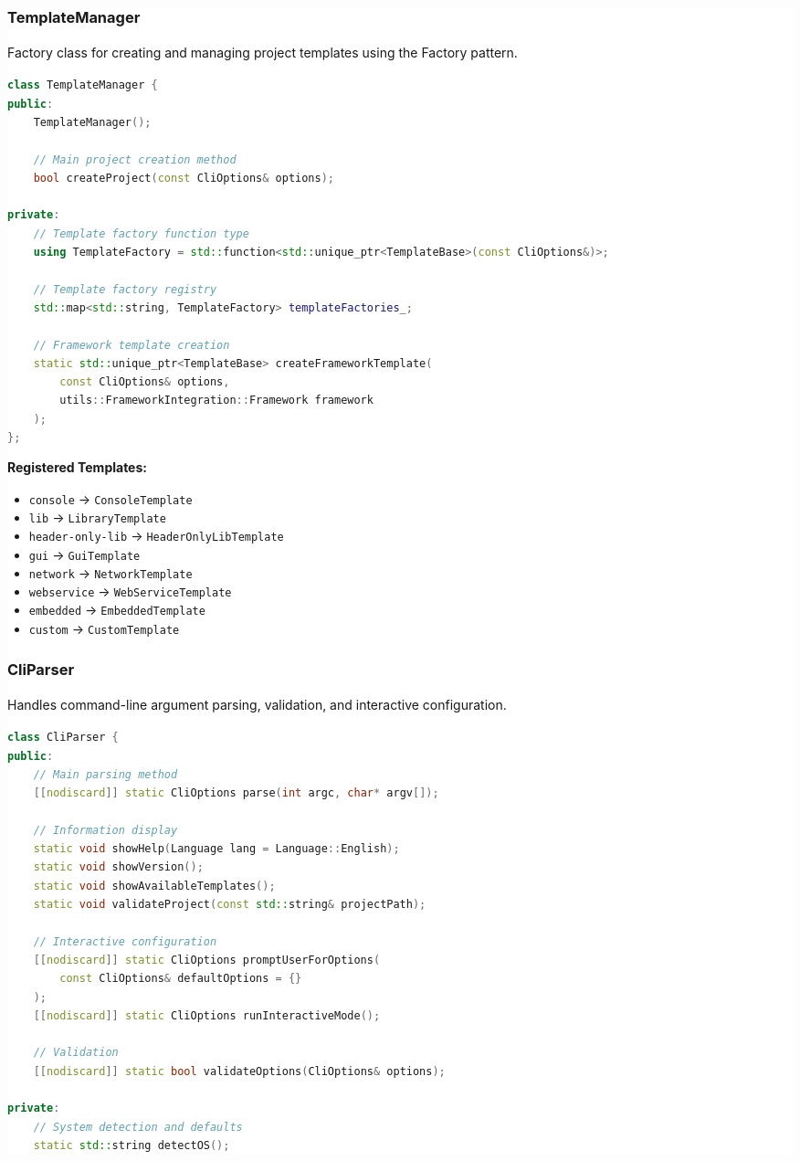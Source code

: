 ### TemplateManager

Factory class for creating and managing project templates using the Factory pattern.

```cpp
class TemplateManager {
public:
    TemplateManager();

    // Main project creation method
    bool createProject(const CliOptions& options);

private:
    // Template factory function type
    using TemplateFactory = std::function<std::unique_ptr<TemplateBase>(const CliOptions&)>;

    // Template factory registry
    std::map<std::string, TemplateFactory> templateFactories_;

    // Framework template creation
    static std::unique_ptr<TemplateBase> createFrameworkTemplate(
        const CliOptions& options,
        utils::FrameworkIntegration::Framework framework
    );
};
```

**Registered Templates:**

- `console` → `ConsoleTemplate`
- `lib` → `LibraryTemplate`
- `header-only-lib` → `HeaderOnlyLibTemplate`
- `gui` → `GuiTemplate`
- `network` → `NetworkTemplate`
- `webservice` → `WebServiceTemplate`
- `embedded` → `EmbeddedTemplate`
- `custom` → `CustomTemplate`

### CliParser

Handles command-line argument parsing, validation, and interactive configuration.

```cpp
class CliParser {
public:
    // Main parsing method
    [[nodiscard]] static CliOptions parse(int argc, char* argv[]);

    // Information display
    static void showHelp(Language lang = Language::English);
    static void showVersion();
    static void showAvailableTemplates();
    static void validateProject(const std::string& projectPath);

    // Interactive configuration
    [[nodiscard]] static CliOptions promptUserForOptions(
        const CliOptions& defaultOptions = {}
    );
    [[nodiscard]] static CliOptions runInteractiveMode();

    // Validation
    [[nodiscard]] static bool validateOptions(CliOptions& options);

private:
    // System detection and defaults
    static std::string detectOS();
```